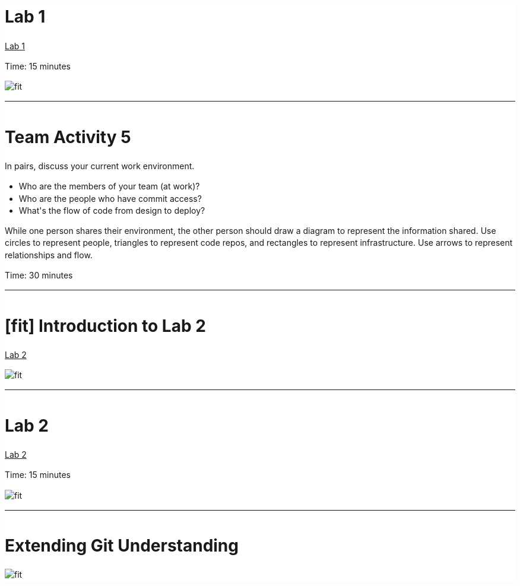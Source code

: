 # Lab 1

[Lab 1](https://github.com/iennae/ed-training/blob/master/labs/lab_1.md)

Time: 15 minutes

![fit](https://raw.githubusercontent.com/kdaniels/effective-devops/master/images/timer.png)



---

# Team Activity 5

In pairs, discuss your current work environment. 

* Who are the members of your team (at work)?
* Who are the people who have commit access?
* What's the flow of code from design to deploy?

While one person shares their environment, the other person should draw a diagram to represent the information shared. Use circles to represent people, triangles to represent code repos, and rectangles to represent infrastructure. Use arrows to represent relationships and flow.

Time: 30 minutes

---

# [fit] Introduction to Lab 2 

[Lab 2](https://github.com/iennae/ed-training/blob/master/labs/lab_2.md)

![fit](https://raw.githubusercontent.com/kdaniels/effective-devops/master/images/cat2.jpg)


---

# Lab 2

[Lab 2](https://github.com/iennae/ed-training/blob/master/labs/lab_2.md)

Time: 15 minutes

![fit](https://raw.githubusercontent.com/kdaniels/effective-devops/master/images/timer.png)



---

# Extending Git Understanding

![fit](https://raw.githubusercontent.com/kdaniels/effective-devops/master/images/cat_asleep.jpg)


[^3]: CC Image courtesy of Spoons by Jacqui Brown on Flickr
[^2]: CC Image courtesy of WOCinTech Chat by wocintech on Flickr
[^1]: Norman Rockwell (1894-1978), “The Gossips,” 1948. Painting for “The Saturday Evening Post” cover, March 6, 1948.